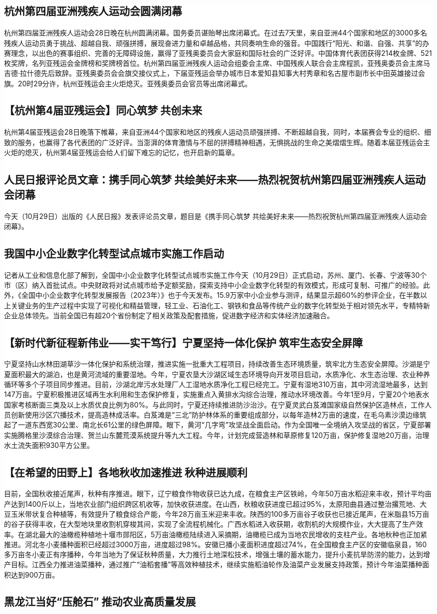 
## 杭州第四届亚洲残疾人运动会圆满闭幕


杭州第四届亚洲残疾人运动会28日晚在杭州圆满闭幕。国务委员谌贻琴出席闭幕式。在过去7天里，来自亚洲44个国家和地区的3000多名残疾人运动员勇于挑战、超越自我、顽强拼搏，展现奋进力量和卓越品格，共同奏响生命的强音。中国践行“阳光、和谐、自强、共享”的办赛理念，以出色的赛事组织、完善的无障碍设施，赢得了亚残奥委员会大家庭和国际社会的广泛好评。中国体育代表团获得214枚金牌、521枚奖牌，名列亚残运会金牌榜和奖牌榜首位。杭州第四届亚洲残疾人运动会组委会主席、中国残疾人联合会主席程凯，亚残奥委员会主席马吉德·拉什德先后致辞。亚残奥委员会会旗交接仪式上，下届亚残运会举办城市日本爱知县知事大村秀章和名古屋市副市长中田英雄接过会旗。20时29分许，杭州亚残运会主火炬熄灭。亚残奥委员会官员等出席闭幕式。


## 【杭州第4届亚残运会】同心筑梦 共创未来


杭州第4届亚残运会28日晚落下帷幕，来自亚洲44个国家和地区的残疾人运动员顽强拼搏、不断超越自我，同时，本届赛会专业的组织、细致的服务，也赢得了各代表团的广泛好评。当澎湃的体育激情与不屈的拼搏精神相遇，无惧挑战的生命之美熠熠生辉。随着本届亚残运会主火炬的熄灭，杭州第4届亚残运会给人们留下难忘的记忆，也开启新的篇章。


## 人民日报评论员文章：携手同心筑梦 共绘美好未来——热烈祝贺杭州第四届亚洲残疾人运动会闭幕


今天（10月29日）出版的《人民日报》发表评论员文章，题目是《携手同心筑梦 共绘美好未来——热烈祝贺杭州第四届亚洲残疾人运动会闭幕》。


## 我国中小企业数字化转型试点城市实施工作启动


记者从工业和信息化部了解到，全国中小企业数字化转型试点城市实施工作今天（10月29日）正式启动，苏州、厦门、长春、宁波等30个市（区）纳入首批试点。中央财政将对试点城市给予定额奖励，探索支持中小企业数字化转型的有效模式，形成可复制、可推广的经验。此外，《全国中小企业数字化转型发展报告（2023年）》也于今天发布。15.9万家中小企业参与测评，结果显示超60%的参评企业，在半数以上关键业务的生产过程中实现了可视化和精益管理，轻工业、石油化工、钢铁和食品等传统产业的数字化转型处于相对领先水平，专精特新企业总体领先。当前全国已有超20个省份制定了相关政策及配套措施，促进数字经济和实体经济加速融合。


## 【新时代新征程新伟业——实干笃行】宁夏坚持一体化保护 筑牢生态安全屏障


宁夏坚持山水林田湖草沙一体化保护和系统治理，推进实施一批重大工程项目，持续改善生态环境质量，筑牢北方生态安全屏障。沙湖是宁夏面积最大的湖泊，也是黄河流域的重要湿地。今年，宁夏农垦大沙湖区域生态环境导向开发项目启动，水质净化、水生态治理、农业种养循环等多个子项目同步推进。目前，沙湖北岸污水处理厂人工湿地水质净化工程已经完工。宁夏有湿地310万亩，其中河流湿地最多，达到147万亩。宁夏积极推进区域再生水利用和生态保护修复，实施重点入黄排水沟综合治理，推动水环境改善。今年1至9月，宁夏20个地表水国家考核断面三类及以上水质优良比例为80%。与此同时，宁夏还持续推进防沙治沙。在宁夏灵武白芨滩国家级自然保护区造林点，工作人员创新使用沙区穴播技术，提高造林成活率。白芨滩是“三北”防护林体系的重要组成部分，以每年造林2万亩的速度，在毛乌素沙漠边缘筑起了一道东西宽30公里、南北长61公里的绿色屏障。眼下，黄河“几字弯”攻坚战全面启动。作为全国唯一全境纳入攻坚战的省区，宁夏部署实施腾格里沙漠综合治理、贺兰山东麓荒漠系统提升等九大工程。今年，计划完成营造林和草原修复120万亩，保护修复湿地20万亩，治理水土流失面积930平方公里。


## 【在希望的田野上】各地秋收加速推进 秋种进展顺利


目前，全国秋收接近尾声，秋种有序推进。眼下，辽宁粮食作物收获已达九成，在粮食主产区铁岭，今年50万亩水稻迎来丰收，预计平均亩产达到1400斤以上，当地农业部门组织跨区机收等，加快收获进度。在山西，秋粮收获进度已超过95%，太原阳曲县通过整治撂荒地、大豆玉米带状复合种植等，有效提升了粮食综合产能，今年28万亩玉米迎来丰收。陕西的100多万亩谷子收获也已接近尾声，在米脂县15万亩的谷子获得丰收，在大型地块里收割机穿梭其间，实现了全流程机械化。广西水稻进入收获期，收割机的大规模作业，大大提高了生产效率。在湖北最大的油橄榄种植地十堰市郧阳区，5万亩油橄榄陆续进入采摘期，油橄榄已成为当地农民增收的支柱产业。各地秋种也正加紧推进。河北冬小麦播种面积已经超过3000万亩，进度超过98%。安徽已播小麦面积进度超过74%，在全国粮食主产区的安徽临泉县，160多万亩冬小麦正有序播种，今年当地为了保证秋种质量，大力推行土地深松技术，增强土壤的蓄水能力，提升小麦抗旱防涝的能力，达到增产目标。江西全力推进油菜播种，通过推广“油稻套播”等高效种植技术，继续实施稻油轮作及油菜产业发展支持政策，预计今年油菜播种面积达到900万亩。


## 黑龙江当好“压舱石” 推动农业高质量发展
